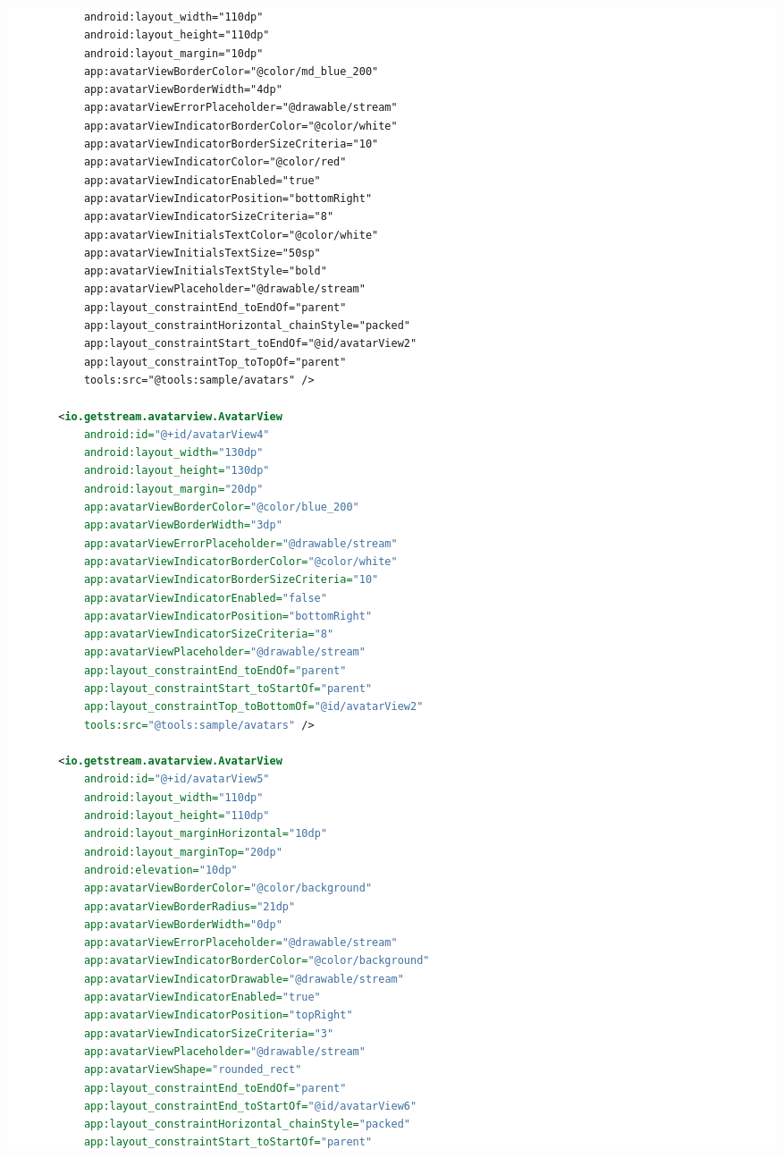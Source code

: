 ```xml
            android:layout_width="110dp"
            android:layout_height="110dp"
            android:layout_margin="10dp"
            app:avatarViewBorderColor="@color/md_blue_200"
            app:avatarViewBorderWidth="4dp"
            app:avatarViewErrorPlaceholder="@drawable/stream"
            app:avatarViewIndicatorBorderColor="@color/white"
            app:avatarViewIndicatorBorderSizeCriteria="10"
            app:avatarViewIndicatorColor="@color/red"
            app:avatarViewIndicatorEnabled="true"
            app:avatarViewIndicatorPosition="bottomRight"
            app:avatarViewIndicatorSizeCriteria="8"
            app:avatarViewInitialsTextColor="@color/white"
            app:avatarViewInitialsTextSize="50sp"
            app:avatarViewInitialsTextStyle="bold"
            app:avatarViewPlaceholder="@drawable/stream"
            app:layout_constraintEnd_toEndOf="parent"
            app:layout_constraintHorizontal_chainStyle="packed"
            app:layout_constraintStart_toEndOf="@id/avatarView2"
            app:layout_constraintTop_toTopOf="parent"
            tools:src="@tools:sample/avatars" />

        <io.getstream.avatarview.AvatarView
            android:id="@+id/avatarView4"
            android:layout_width="130dp"
            android:layout_height="130dp"
            android:layout_margin="20dp"
            app:avatarViewBorderColor="@color/blue_200"
            app:avatarViewBorderWidth="3dp"
            app:avatarViewErrorPlaceholder="@drawable/stream"
            app:avatarViewIndicatorBorderColor="@color/white"
            app:avatarViewIndicatorBorderSizeCriteria="10"
            app:avatarViewIndicatorEnabled="false"
            app:avatarViewIndicatorPosition="bottomRight"
            app:avatarViewIndicatorSizeCriteria="8"
            app:avatarViewPlaceholder="@drawable/stream"
            app:layout_constraintEnd_toEndOf="parent"
            app:layout_constraintStart_toStartOf="parent"
            app:layout_constraintTop_toBottomOf="@id/avatarView2"
            tools:src="@tools:sample/avatars" />

        <io.getstream.avatarview.AvatarView
            android:id="@+id/avatarView5"
            android:layout_width="110dp"
            android:layout_height="110dp"
            android:layout_marginHorizontal="10dp"
            android:layout_marginTop="20dp"
            android:elevation="10dp"
            app:avatarViewBorderColor="@color/background"
            app:avatarViewBorderRadius="21dp"
            app:avatarViewBorderWidth="0dp"
            app:avatarViewErrorPlaceholder="@drawable/stream"
            app:avatarViewIndicatorBorderColor="@color/background"
            app:avatarViewIndicatorDrawable="@drawable/stream"
            app:avatarViewIndicatorEnabled="true"
            app:avatarViewIndicatorPosition="topRight"
            app:avatarViewIndicatorSizeCriteria="3"
            app:avatarViewPlaceholder="@drawable/stream"
            app:avatarViewShape="rounded_rect"
            app:layout_constraintEnd_toEndOf="parent"
            app:layout_constraintEnd_toStartOf="@id/avatarView6"
            app:layout_constraintHorizontal_chainStyle="packed"
            app:layout_constraintStart_toStartOf="parent"
```